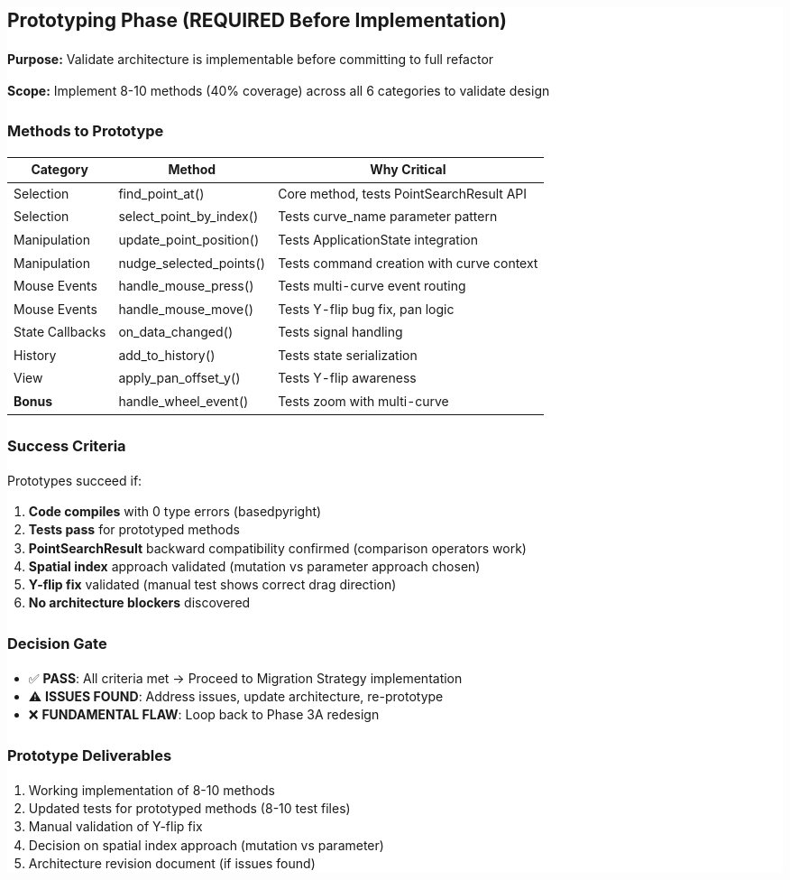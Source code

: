 
## Prototyping Phase (REQUIRED Before Implementation)

**Purpose:** Validate architecture is implementable before committing to full refactor

**Scope:** Implement 8-10 methods (40% coverage) across all 6 categories to validate design

### Methods to Prototype

| Category | Method | Why Critical |
|----------|--------|--------------|
| Selection | find_point_at() | Core method, tests PointSearchResult API |
| Selection | select_point_by_index() | Tests curve_name parameter pattern |
| Manipulation | update_point_position() | Tests ApplicationState integration |
| Manipulation | nudge_selected_points() | Tests command creation with curve context |
| Mouse Events | handle_mouse_press() | Tests multi-curve event routing |
| Mouse Events | handle_mouse_move() | Tests Y-flip bug fix, pan logic |
| State Callbacks | on_data_changed() | Tests signal handling |
| History | add_to_history() | Tests state serialization |
| View | apply_pan_offset_y() | Tests Y-flip awareness |
| **Bonus** | handle_wheel_event() | Tests zoom with multi-curve |

### Success Criteria

Prototypes succeed if:
1. **Code compiles** with 0 type errors (basedpyright)
2. **Tests pass** for prototyped methods
3. **PointSearchResult** backward compatibility confirmed (comparison operators work)
4. **Spatial index** approach validated (mutation vs parameter approach chosen)
5. **Y-flip fix** validated (manual test shows correct drag direction)
6. **No architecture blockers** discovered

### Decision Gate

- ✅ **PASS**: All criteria met → Proceed to Migration Strategy implementation
- ⚠️ **ISSUES FOUND**: Address issues, update architecture, re-prototype
- ❌ **FUNDAMENTAL FLAW**: Loop back to Phase 3A redesign

### Prototype Deliverables

1. Working implementation of 8-10 methods
2. Updated tests for prototyped methods (8-10 test files)
3. Manual validation of Y-flip fix
4. Decision on spatial index approach (mutation vs parameter)
5. Architecture revision document (if issues found)
